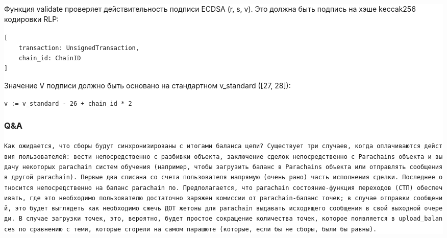 Функция validate проверяет действительность подписи ECDSA (r, s, v). Это должна быть подпись на хэше keccak256 кодировки RLP:


```
[
	transaction: UnsignedTransaction,
	chain_id: ChainID
]
```

Значение V подписи должно быть основано на стандартном v_standard ([27, 28]):

```
v := v_standard - 26 + chain_id * 2
```

### Q&A

    Как ожидается, что сборы будут синхронизированы с итогами баланса цепи? Существует три случаев, когда оплачиваются действия пользователей: вести непосредственно с разбивки объекта, заключение сделок непосредственно с Parachains объекта и выдачу некоторых parachain систем обучения (например, чтобы загрузить баланс в Parachains объекта или отправлять сообщения в другой parachain). Первые два списана со счета пользователя напрямую (очень рано) часть исполнения сделки. Последнее относится непосредственно на баланс parachain по. Предполагается, что parachain состояние-функция переходов (СТП) обеспечивать, где это необходимо пользователю достаточно заряжен комиссии от parachain-баланс точек; в случае отправки сообщений, это будет выглядеть как необходимо сжечь ДОТ жетоны для parachain выдавать исходящего сообщения в свой выходной очереди. В случае загрузки точек, это, вероятно, будет простое сокращение количества точек, которое появляется в upload_balances по сравнению с теми, которые сгорели на самом парашюте (которые, если бы не сборы, были бы равны).

